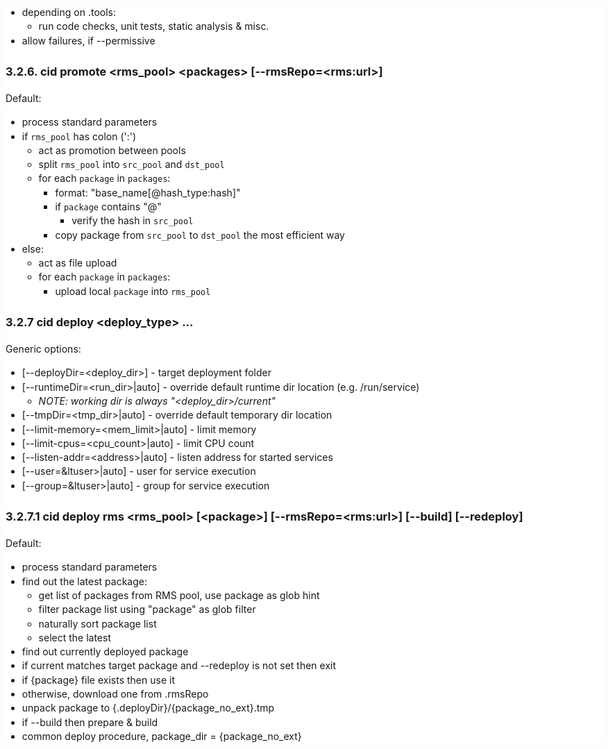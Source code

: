 * depending on .tools:
    * run code checks, unit tests, static analysis & misc.
* allow failures, if --permissive

### 3.2.6. cid promote &lt;rms_pool> &lt;packages> [--rmsRepo=&lt;rms:url>]

Default:

* process standard parameters
* if `rms_pool` has colon (':')
    * act as promotion between pools
    * split `rms_pool` into `src_pool` and `dst_pool`
    * for each `package` in `packages`:
        * format: "base_name[@hash_type:hash]"
        * if `package` contains "@"
            * verify the hash in `src_pool`
        * copy package from `src_pool` to `dst_pool` the most efficient way
* else:
    * act as file upload
    * for each `package` in `packages`:
        * upload local `package` into `rms_pool`

### 3.2.7 cid deploy &lt;deploy_type> ...

Generic options:

* [--deployDir=&lt;deploy_dir>] - target deployment folder
* [--runtimeDir=&lt;run_dir>|auto] - override default runtime dir location (e.g. /run/service)
    * *NOTE: working dir is always "&lt;deploy_dir>/current"*
* [--tmpDir=&lt;tmp_dir>|auto] - override default temporary dir location
* [--limit-memory=&lt;mem_limit>|auto] - limit memory
* [--limit-cpus=&lt;cpu_count>|auto] - limit CPU count
* [--listen-addr=&lt;address>|auto] - listen address for started services
* [--user=&ltuser>|auto] - user for service execution
* [--group=&ltuser>|auto] - group for service execution

### 3.2.7.1 cid deploy rms &lt;rms_pool> [&lt;package>] [--rmsRepo=&lt;rms:url>] [--build] [--redeploy]

Default:

* process standard parameters
* find out the latest package:
    * get list of packages from RMS pool, use package as glob hint
    * filter package list using "package" as glob filter
    * naturally sort package list
    * select the latest
* find out currently deployed package
* if current matches target package and --redeploy is not set then exit
* if {package} file exists then use it
* otherwise, download one from .rmsRepo
* unpack package to {.deployDir}/{package_no_ext}.tmp
* if --build then prepare & build
* common deploy procedure, package_dir = {package_no_ext}
